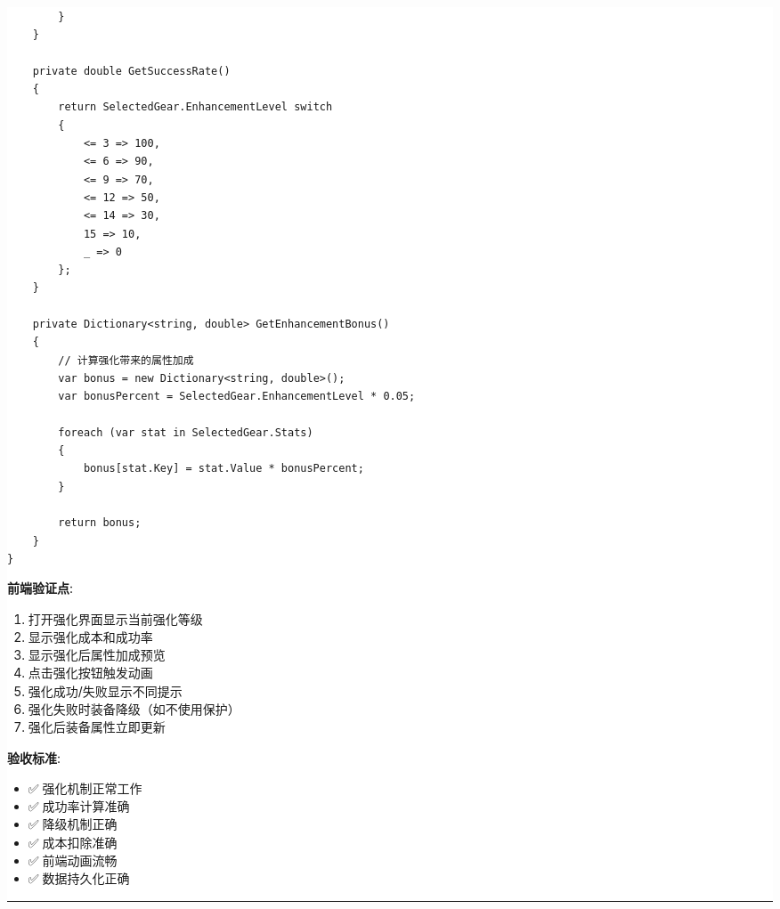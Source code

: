 ```razor
        }
    }
    
    private double GetSuccessRate()
    {
        return SelectedGear.EnhancementLevel switch
        {
            <= 3 => 100,
            <= 6 => 90,
            <= 9 => 70,
            <= 12 => 50,
            <= 14 => 30,
            15 => 10,
            _ => 0
        };
    }
    
    private Dictionary<string, double> GetEnhancementBonus()
    {
        // 计算强化带来的属性加成
        var bonus = new Dictionary<string, double>();
        var bonusPercent = SelectedGear.EnhancementLevel * 0.05;
        
        foreach (var stat in SelectedGear.Stats)
        {
            bonus[stat.Key] = stat.Value * bonusPercent;
        }
        
        return bonus;
    }
}
```

**前端验证点**:
1. 打开强化界面显示当前强化等级
2. 显示强化成本和成功率
3. 显示强化后属性加成预览
4. 点击强化按钮触发动画
5. 强化成功/失败显示不同提示
6. 强化失败时装备降级（如不使用保护）
7. 强化后装备属性立即更新

**验收标准**:
- ✅ 强化机制正常工作
- ✅ 成功率计算准确
- ✅ 降级机制正确
- ✅ 成本扣除准确
- ✅ 前端动画流畅
- ✅ 数据持久化正确

---

